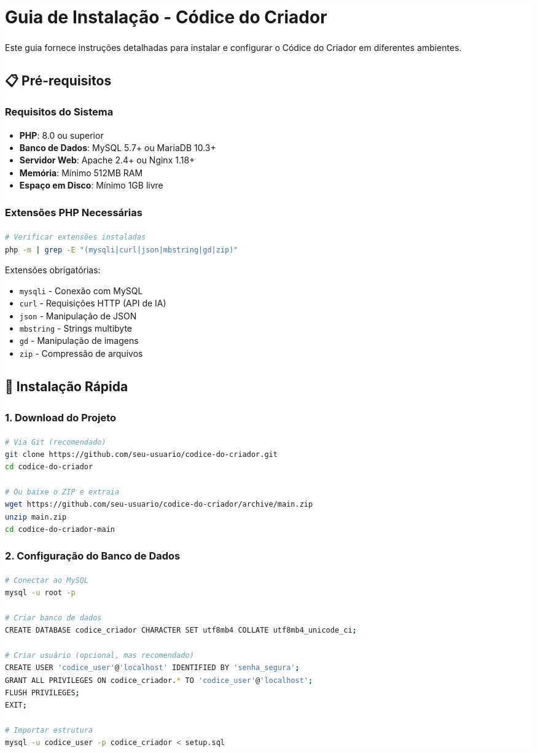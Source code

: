 # Guia de Instalação - Códice do Criador

Este guia fornece instruções detalhadas para instalar e configurar o Códice do Criador em diferentes ambientes.

## 📋 Pré-requisitos

### Requisitos do Sistema
- **PHP**: 8.0 ou superior
- **Banco de Dados**: MySQL 5.7+ ou MariaDB 10.3+
- **Servidor Web**: Apache 2.4+ ou Nginx 1.18+
- **Memória**: Mínimo 512MB RAM
- **Espaço em Disco**: Mínimo 1GB livre

### Extensões PHP Necessárias
```bash
# Verificar extensões instaladas
php -m | grep -E "(mysqli|curl|json|mbstring|gd|zip)"
```

Extensões obrigatórias:
- `mysqli` - Conexão com MySQL
- `curl` - Requisições HTTP (API de IA)
- `json` - Manipulação de JSON
- `mbstring` - Strings multibyte
- `gd` - Manipulação de imagens
- `zip` - Compressão de arquivos

## 🚀 Instalação Rápida

### 1. Download do Projeto
```bash
# Via Git (recomendado)
git clone https://github.com/seu-usuario/codice-do-criador.git
cd codice-do-criador

# Ou baixe o ZIP e extraia
wget https://github.com/seu-usuario/codice-do-criador/archive/main.zip
unzip main.zip
cd codice-do-criador-main
```

### 2. Configuração do Banco de Dados
```bash
# Conectar ao MySQL
mysql -u root -p

# Criar banco de dados
CREATE DATABASE codice_criador CHARACTER SET utf8mb4 COLLATE utf8mb4_unicode_ci;

# Criar usuário (opcional, mas recomendado)
CREATE USER 'codice_user'@'localhost' IDENTIFIED BY 'senha_segura';
GRANT ALL PRIVILEGES ON codice_criador.* TO 'codice_user'@'localhost';
FLUSH PRIVILEGES;
EXIT;

# Importar estrutura
mysql -u codice_user -p codice_criador < setup.sql
```
